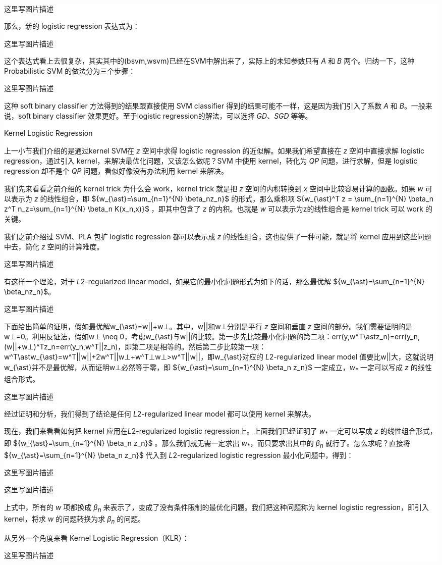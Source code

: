 这里写图片描述

那么，新的 logistic regression 表达式为：

这里写图片描述

这个表达式看上去很复杂，其实其中的(bsvm,wsvm)已经在SVM中解出来了，实际上的未知参数只有 ${A}$ 和 ${B}$ 两个。归纳一下，这种 Probabilistic SVM 的做法分为三个步骤：

这里写图片描述

这种 soft binary classifier 方法得到的结果跟直接使用 SVM classifier 得到的结果可能不一样，这是因为我们引入了系数 ${A}$ 和 ${B}$。一般来说，soft binary classifier 效果更好。至于logistic regression的解法，可以选择 ${GD}$、${SGD}$ 等等。

Kernel Logistic Regression

上一小节我们介绍的是通过kernel SVM在 ${z}$ 空间中求得 logistic regression 的近似解。如果我们希望直接在 ${z}$ 空间中直接求解 logistic regression，通过引入 kernel，来解决最优化问题，又该怎么做呢？SVM 中使用 kernel，转化为 ${QP}$ 问题，进行求解，但是 logistic regression 却不是个 ${QP}$ 问题，看似好像没有办法利用 kernel 来解决。

我们先来看看之前介绍的 kernel trick 为什么会 work，kernel trick 就是把 ${z}$ 空间的内积转换到 ${x}$ 空间中比较容易计算的函数。如果 ${w}$ 可以表示为 ${z}$ 的线性组合，即 ${w_{\ast}=\sum_{n=1}^{N} \beta_nz_n}$ 的形式，那么乘积项 ${w_{\ast}^T z = \sum_{n=1}^{N} \beta_n z^T n_z=\sum_{n=1}^{N} \beta_n K(x_n,x)}$ ，即其中包含了 ${z}$ 的内积。也就是 ${w}$ 可以表示为z的线性组合是 kernel trick 可以 work 的关键。

我们之前介绍过 SVM、PLA 包扩 logistic regression 都可以表示成 ${z}$ 的线性组合，这也提供了一种可能，就是将 kernel 应用到这些问题中去，简化 ${z}$ 空间的计算难度。

这里写图片描述

有这样一个理论，对于 ${L2}$-regularized linear model，如果它的最小化问题形式为如下的话，那么最优解 ${w_{\ast}=\sum_{n=1}^{N} \beta_nz_n}$。

这里写图片描述

下面给出简单的证明，假如最优解w_{\ast}=w||+w⊥。其中，w||和w⊥分别是平行 ${z}$ 空间和垂直 ${z}$ 空间的部分。我们需要证明的是w⊥=0。利用反证法，假如w⊥ \neq 0，考虑w_{\ast}与w||的比较。第一步先比较最小化问题的第二项：err(y,w^T\astz_n)=err(y_n,(w||+w⊥)^Tz_n=err(y_n,w^T||z_n)，即第二项是相等的。然后第二步比较第一项：w^T\astw_{\ast}=w^T||w||+2w^T||w⊥+w^T⊥w⊥>w^T||w||，即w_{\ast}对应的 ${L2}$-regularized linear model 值要比w||大，这就说明w_{\ast}并不是最优解，从而证明w⊥必然等于零，即 ${w_{\ast}=\sum_{n=1}^{N} \beta_n z_n}$ 一定成立，${w_{\ast}}$ 一定可以写成 ${z}$ 的线性组合形式。

这里写图片描述

经过证明和分析，我们得到了结论是任何 ${L2}$-regularized linear model 都可以使用 kernel 来解决。

现在，我们来看看如何把 kernel 应用在${L2}$-regularized logistic regression上。上面我们已经证明了 ${w_{\ast}}$ 一定可以写成 ${z}$ 的线性组合形式，即 ${w_{\ast}=\sum_{n=1}^{N} \beta_n z_n}$ 。那么我们就无需一定求出 ${w_{\ast}}$，而只要求出其中的 ${\beta_n}$ 就行了。怎么求呢？直接将 ${w_{\ast}=\sum_{n=1}^{N} \beta_n z_n}$ 代入到 ${L2}$-regularized logistic regression 最小化问题中，得到：

这里写图片描述

这里写图片描述

上式中，所有的 ${w}$ 项都换成 ${\beta_n}$ 来表示了，变成了没有条件限制的最优化问题。我们把这种问题称为 kernel logistic regression，即引入 kernel，将求 ${w}$ 的问题转换为求 ${\beta_n}$ 的问题。

从另外一个角度来看 Kernel Logistic Regression（KLR）：

这里写图片描述
